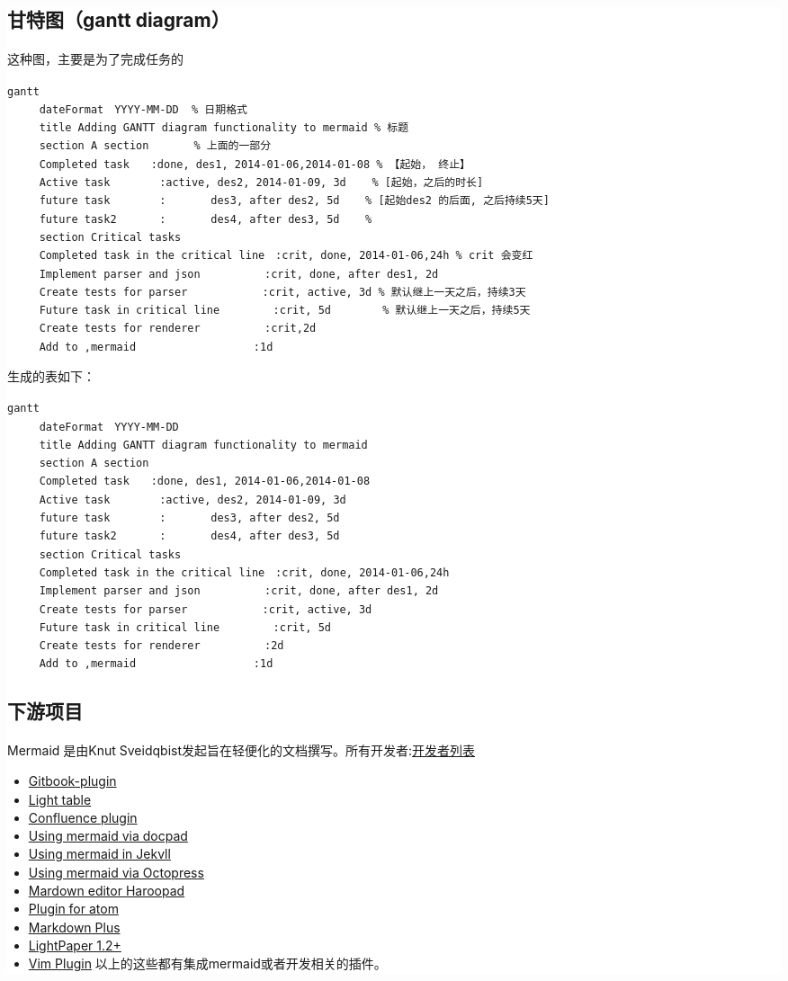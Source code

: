 

## 甘特图（gantt diagram）

这种图，主要是为了完成任务的

```shell
gantt
　　　dateFormat　YYYY-MM-DD  % 日期格式
　　　title Adding GANTT diagram functionality to mermaid % 标题
　　　section A section	   % 上面的一部分
　　　Completed task　　:done, des1, 2014-01-06,2014-01-08 % 【起始， 终止】
　　　Active task 　　　　:active, des2, 2014-01-09, 3d 	% [起始，之后的时长]
　　　future task 　　　　:　　　  des3, after des2, 5d 	 % [起始des2 的后面, 之后持续5天]
　　　future task2　　　　:　　　  des4, after des3, 5d	 % 
　　　section Critical tasks
　　　Completed task in the critical line　:crit, done, 2014-01-06,24h % crit 会变红
　　　Implement parser and json　　　　　　:crit, done, after des1, 2d	
　　　Create tests for parser　　　　　　　:crit, active, 3d % 默认继上一天之后，持续3天
　　　Future task in critical line　　　　　:crit, 5d		 % 默认继上一天之后，持续5天
　　　Create tests for renderer　　　　　　:crit,2d
　　　Add to ,mermaid　　　　　　　　　　　:1d
```

生成的表如下：

```mermaid
gantt
　　　dateFormat　YYYY-MM-DD
　　　title Adding GANTT diagram functionality to mermaid
　　　section A section
　　　Completed task　　:done, des1, 2014-01-06,2014-01-08
　　　Active task 　　　　:active, des2, 2014-01-09, 3d
　　　future task 　　　　:　　　  des3, after des2, 5d
　　　future task2　　　　:　　　  des4, after des3, 5d
　　　section Critical tasks
　　　Completed task in the critical line　:crit, done, 2014-01-06,24h
　　　Implement parser and json　　　　　　:crit, done, after des1, 2d
　　　Create tests for parser　　　　　　　:crit, active, 3d
　　　Future task in critical line　　　　　:crit, 5d
　　　Create tests for renderer　　　　　　:2d
　　　Add to ,mermaid　　　　　　　　　　　:1d
```

## 下游项目

Mermaid 是由Knut Sveidqbist发起旨在轻便化的文档撰写。所有开发者:[开发者列表](https://github.com/knsv/mermaid/graphs/contributors)

- [Gitbook-plugin](https://github.com/JozoVilcek/gitbook-plugin-mermaid)
- [Light table](http://lighttable.com/)
- [Confluence plugin](https://marketplace.atlassian.com/plugins/org.anvard.atlassian.mermaid-plugin/server/overview)
- [Using mermaid via docpad](http://nauvalatmaja.com/2015/01/13/rendering-mermaid-in-docpad/)
- [Using mermaid in Jekvll](https://rubygems.org/gems/jekyll-mermaid/versions/1.0.0)
- [Using mermaid via Octopress](http://mostlyblather.com/blog/2015/05/23/mermaid-jekyll-octopress/)
- [Mardown editor Haroopad](http://pad.haroopress.com/user.html)
- [Plugin for atom](https://atom.io/packages/atom-mermaid)
- [Markdown Plus](http://mdp.tylingsoft.com/)
- [LightPaper 1.2+](http://lightpaper.42squares.in/)
- [Vim Plugin](https://github.com/kannokanno/previm) 
  以上的这些都有集成mermaid或者开发相关的插件。
